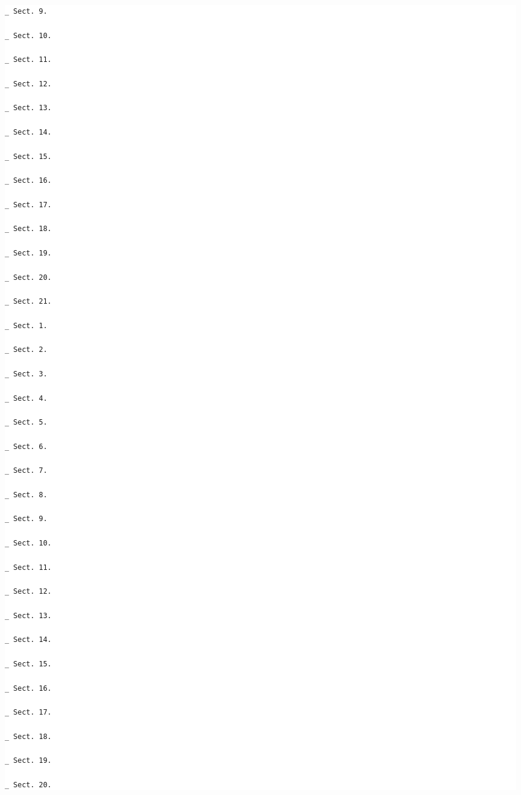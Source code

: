     _ Sect. 9.

    _ Sect. 10.

    _ Sect. 11.

    _ Sect. 12.

    _ Sect. 13.

    _ Sect. 14.

    _ Sect. 15.

    _ Sect. 16.

    _ Sect. 17.

    _ Sect. 18.

    _ Sect. 19.

    _ Sect. 20.

    _ Sect. 21.

    _ Sect. 1.

    _ Sect. 2.

    _ Sect. 3.

    _ Sect. 4.

    _ Sect. 5.

    _ Sect. 6.

    _ Sect. 7.

    _ Sect. 8.

    _ Sect. 9.

    _ Sect. 10.

    _ Sect. 11. 

    _ Sect. 12.

    _ Sect. 13.

    _ Sect. 14.

    _ Sect. 15.

    _ Sect. 16.

    _ Sect. 17.

    _ Sect. 18.

    _ Sect. 19.

    _ Sect. 20.
